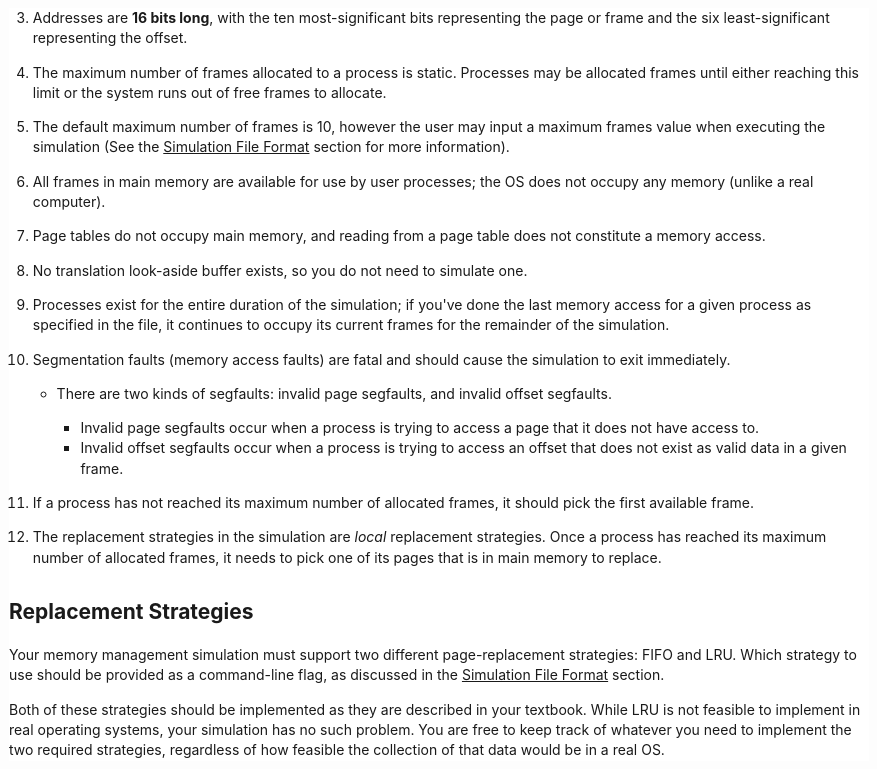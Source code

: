 3.  Addresses are **16 bits long**, with the ten most-significant bits
    representing the page or frame and the six least-significant
    representing the offset.

4.  The maximum number of frames allocated to a process is static.
    Processes may be allocated frames until either reaching this limit
    or the system runs out of free frames to allocate.

5.  The default maximum number of frames is 10, however the user may
    input a maximum frames value when executing the simulation (See the
    [Simulation File Format](#simulation-file-format) section for more
    information).

6.  All frames in main memory are available for use by user processes;
    the OS does not occupy any memory (unlike a real computer).

7.  Page tables do not occupy main memory, and reading from a page table
    does not constitute a memory access.

8.  No translation look-aside buffer exists, so you do not need to
    simulate one.

9.  Processes exist for the entire duration of the simulation; if you've
    done the last memory access for a given process as specified in the
    file, it continues to occupy its current frames for the remainder of
    the simulation.

10. Segmentation faults (memory access faults) are fatal and should
    cause the simulation to exit immediately.

    - There are two kinds of segfaults: invalid page segfaults, and
      invalid offset segfaults.

      - Invalid page segfaults occur when a process is trying to
        access a page that it does not have access to.
      - Invalid offset segfaults occur when a process is trying to
        access an offset that does not exist as valid data in a given
        frame.

11. If a process has not reached its maximum number of allocated frames,
    it should pick the first available frame.

12. The replacement strategies in the simulation are _local_ replacement
    strategies. Once a process has reached its maximum number of
    allocated frames, it needs to pick one of its pages that is in main
    memory to replace.

## Replacement Strategies

Your memory management simulation must support two different
page-replacement strategies: FIFO and LRU. Which strategy to use should
be provided as a command-line flag, as discussed in the
[Simulation File Format](#simulation-file-format) section.

Both of these strategies should be implemented as they are described in
your textbook. While LRU is not feasible to implement in real operating
systems, your simulation has no such problem. You are free to keep track
of whatever you need to implement the two required strategies,
regardless of how feasible the collection of that data would be in a
real OS.
